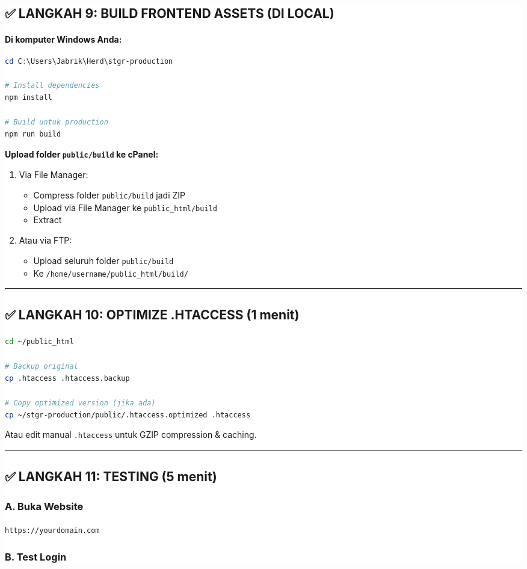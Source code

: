 
## ✅ LANGKAH 9: BUILD FRONTEND ASSETS (DI LOCAL)

**Di komputer Windows Anda:**

```powershell
cd C:\Users\Jabrik\Herd\stgr-production

# Install dependencies
npm install

# Build untuk production
npm run build
```

**Upload folder `public/build` ke cPanel:**

1. Via File Manager:

    - Compress folder `public/build` jadi ZIP
    - Upload via File Manager ke `public_html/build`
    - Extract

2. Atau via FTP:
    - Upload seluruh folder `public/build`
    - Ke `/home/username/public_html/build/`

---

## ✅ LANGKAH 10: OPTIMIZE .HTACCESS (1 menit)

```bash
cd ~/public_html

# Backup original
cp .htaccess .htaccess.backup

# Copy optimized version (jika ada)
cp ~/stgr-production/public/.htaccess.optimized .htaccess
```

Atau edit manual `.htaccess` untuk GZIP compression & caching.

---

## ✅ LANGKAH 11: TESTING (5 menit)

### A. Buka Website

```
https://yourdomain.com
```

### B. Test Login
